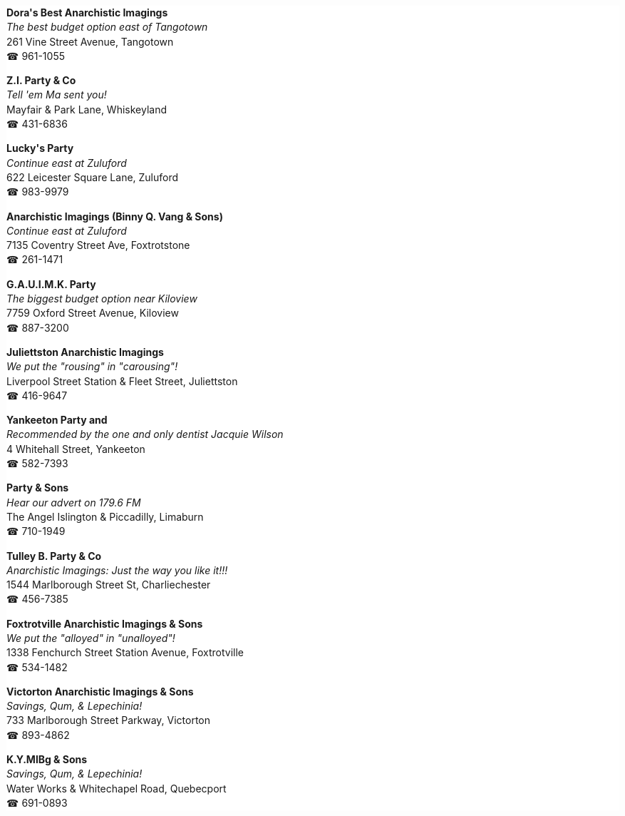 **Dora's Best Anarchistic Imagings**  
_The best budget option east of Tangotown_  
261 Vine Street Avenue, Tangotown  
☎ 961-1055

**Z.I. Party & Co**  
_Tell 'em Ma sent you!_  
Mayfair & Park Lane, Whiskeyland  
☎ 431-6836

**Lucky's Party**  
_Continue east at Zuluford_  
622 Leicester Square Lane, Zuluford  
☎ 983-9979

**Anarchistic Imagings (Binny Q. Vang & Sons)**  
_Continue east at Zuluford_  
7135 Coventry Street Ave, Foxtrotstone  
☎ 261-1471

**G.A.U.I.M.K. Party**  
_The biggest budget option near Kiloview_  
7759 Oxford Street Avenue, Kiloview  
☎ 887-3200

**Juliettston Anarchistic Imagings**  
_We put the "rousing" in "carousing"!_  
Liverpool Street Station & Fleet Street, Juliettston  
☎ 416-9647

**Yankeeton Party and**  
_Recommended by the one and only dentist Jacquie Wilson_  
4 Whitehall Street, Yankeeton  
☎ 582-7393

**Party & Sons**  
_Hear our advert on 179.6 FM_  
The Angel Islington & Piccadilly, Limaburn  
☎ 710-1949

**Tulley B. Party & Co**  
_Anarchistic Imagings: Just the way you like it!!!_  
1544 Marlborough Street St, Charliechester  
☎ 456-7385

**Foxtrotville Anarchistic Imagings & Sons**  
_We put the "alloyed" in "unalloyed"!_  
1338 Fenchurch Street Station Avenue, Foxtrotville  
☎ 534-1482

**Victorton Anarchistic Imagings & Sons**  
_Savings, Qum, & Lepechinia!_  
733 Marlborough Street Parkway, Victorton  
☎ 893-4862

**K.Y.MlBg & Sons**  
_Savings, Qum, & Lepechinia!_  
Water Works & Whitechapel Road, Quebecport  
☎ 691-0893

